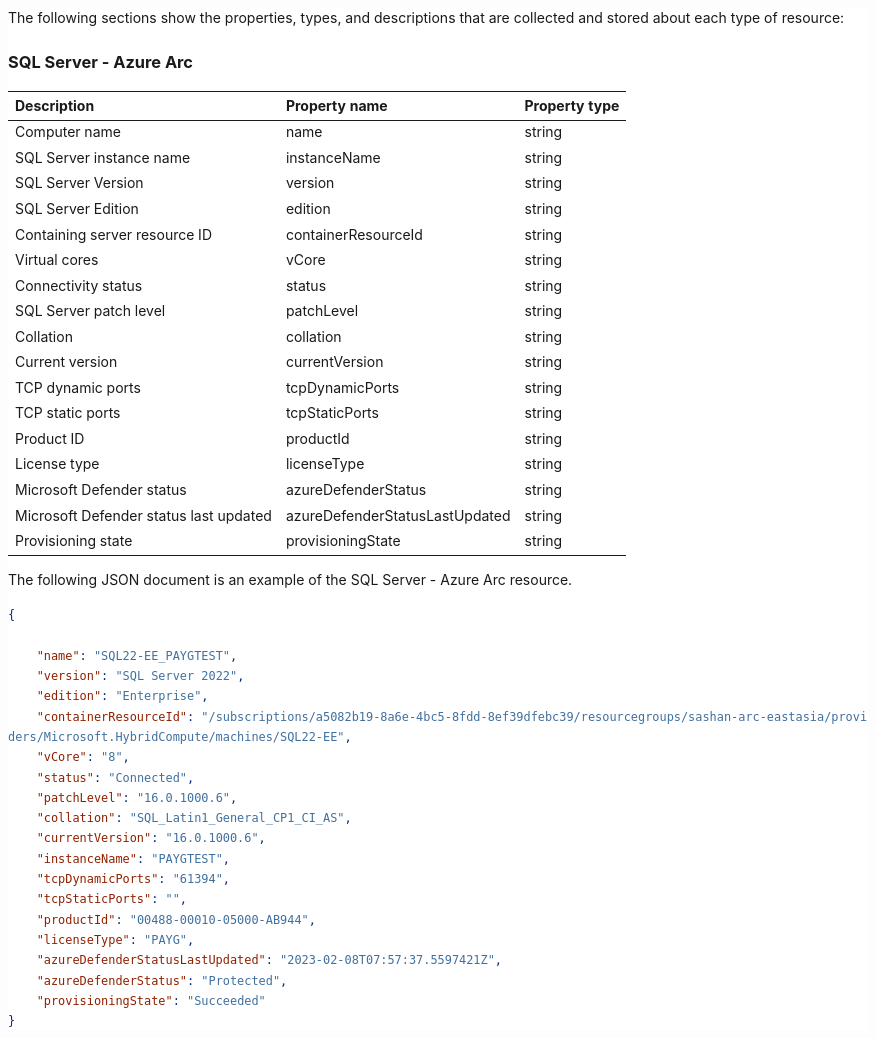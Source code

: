 The following sections show the properties, types, and descriptions that are collected and stored about each type of resource: 

### SQL Server - Azure Arc

| Description | Property name | Property type|
|:--|:--|:--|
| Computer name | name | string |
| SQL Server instance name| instanceName | string  |
| SQL Server Version | version | string  |
| SQL Server Edition | edition | string  |
| Containing server resource ID | containerResourceId |  string  |
| Virtual cores | vCore | string  |
| Connectivity status | status | string  |
| SQL Server patch level | patchLevel | string  |
| Collation | collation | string |
| Current version | currentVersion | string |
| TCP dynamic ports | tcpDynamicPorts | string |
| TCP static ports | tcpStaticPorts | string  |
| Product ID | productId | string |
| License type | licenseType | string  |
| Microsoft Defender status | azureDefenderStatus | string  |
| Microsoft Defender status last updated | azureDefenderStatusLastUpdated | string |
| Provisioning state | provisioningState | string |

The following JSON document is an example of the SQL Server - Azure Arc resource. 

```json
{
  
    "name": "SQL22-EE_PAYGTEST",
    "version": "SQL Server 2022",
    "edition": "Enterprise",
    "containerResourceId": "/subscriptions/a5082b19-8a6e-4bc5-8fdd-8ef39dfebc39/resourcegroups/sashan-arc-eastasia/providers/Microsoft.HybridCompute/machines/SQL22-EE",
    "vCore": "8",
    "status": "Connected",
    "patchLevel": "16.0.1000.6",
    "collation": "SQL_Latin1_General_CP1_CI_AS",
    "currentVersion": "16.0.1000.6",
    "instanceName": "PAYGTEST",
    "tcpDynamicPorts": "61394",
    "tcpStaticPorts": "",
    "productId": "00488-00010-05000-AB944",
    "licenseType": "PAYG",
    "azureDefenderStatusLastUpdated": "2023-02-08T07:57:37.5597421Z",
    "azureDefenderStatus": "Protected",
    "provisioningState": "Succeeded"
}
```
